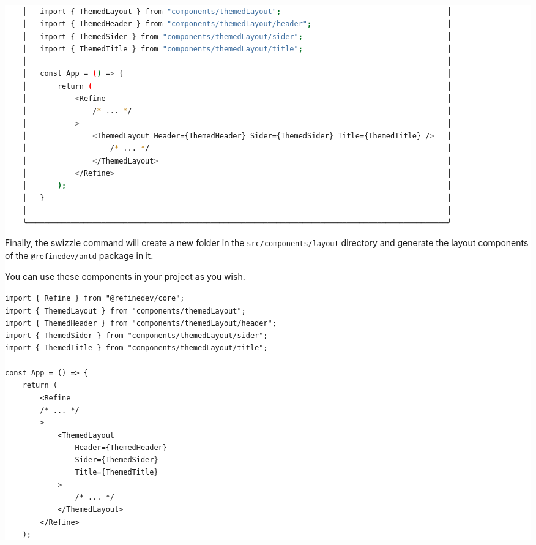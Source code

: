 ```bash
    │   import { ThemedLayout } from "components/themedLayout";                                      │
    │   import { ThemedHeader } from "components/themedLayout/header";                               │
    │   import { ThemedSider } from "components/themedLayout/sider";                                 │
    │   import { ThemedTitle } from "components/themedLayout/title";                                 │
    │                                                                                                │
    │   const App = () => {                                                                          │
    │       return (                                                                                 │
    │           <Refine                                                                              │
    │               /* ... */                                                                        │
    │           >                                                                                    │
    │               <ThemedLayout Header={ThemedHeader} Sider={ThemedSider} Title={ThemedTitle} />   │
    │                   /* ... */                                                                    │
    │               </ThemedLayout>                                                                  │
    │           </Refine>                                                                            │
    │       );                                                                                       │
    │   }                                                                                            │
    │                                                                                                │
    ╰────────────────────────────────────────────────────────────────────────────────────────────────╯
```

Finally, the swizzle command will create a new folder in the `src/components/layout` directory and generate the layout components of the `@refinedev/antd` package in it.

You can use these components in your project as you wish.

```tsx
import { Refine } from "@refinedev/core";
import { ThemedLayout } from "components/themedLayout";
import { ThemedHeader } from "components/themedLayout/header";
import { ThemedSider } from "components/themedLayout/sider";
import { ThemedTitle } from "components/themedLayout/title";

const App = () => {
    return (
        <Refine
        /* ... */
        >
            <ThemedLayout
                Header={ThemedHeader}
                Sider={ThemedSider}
                Title={ThemedTitle}
            >
                /* ... */
            </ThemedLayout>
        </Refine>
    );
```